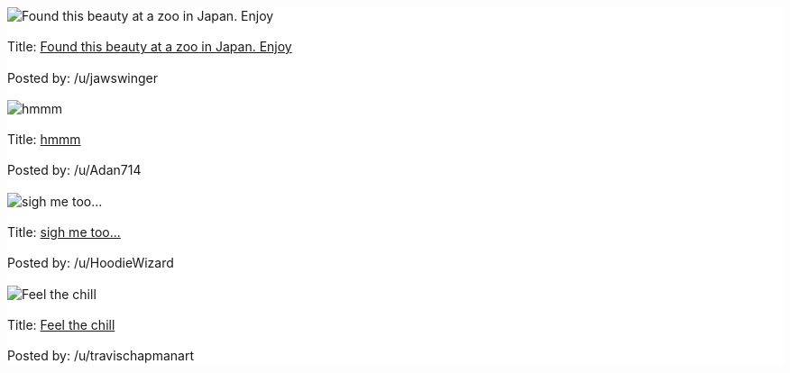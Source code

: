 <div class="card">
  <div class="card-image">
    <img class="post-img" src="https://i.redd.it/qzs8pp0eszb61.jpg" alt="Found this beauty at a zoo in Japan. Enjoy" title="Found this beauty at a zoo in Japan. Enjoy" />
  </div>
  <div class="card-content">
    <div class="media">
      <div class="media-content">
        <p class="title is-4">
           Title: <a href="https://www.reddit.com/r/funnysigns/comments/kzjrz7/found_this_beauty_at_a_zoo_in_japan_enjoy/">Found this beauty at a zoo in Japan. Enjoy</a>
        </p>
        <p class="subtitle is-4">Posted by: /u/jawswinger</p>
      </div>
    </div>
  </div>
</div>

<div class="card">
  <div class="card-image">
    <img class="post-img" src="https://i.redd.it/fbuhaoh93vb61.jpg" alt="hmmm" title="hmmm" />
  </div>
  <div class="card-content">
    <div class="media">
      <div class="media-content">
        <p class="title is-4">
           Title: <a href="https://www.reddit.com/r/hmmm/comments/kz3g44/hmmm/">hmmm</a>
        </p>
        <p class="subtitle is-4">Posted by: /u/Adan714</p>
      </div>
    </div>
  </div>
</div>

<div class="card">
  <div class="card-image">
    <img class="post-img" src="https://i.redd.it/559vzk5nbjc61.png" alt="sigh me too..." title="sigh me too..." />
  </div>
  <div class="card-content">
    <div class="media">
      <div class="media-content">
        <p class="title is-4">
           Title: <a href="https://www.reddit.com/r/funnysigns/comments/l1ftto/sigh_me_too/">sigh me too...</a>
        </p>
        <p class="subtitle is-4">Posted by: /u/HoodieWizard</p>
      </div>
    </div>
  </div>
</div>

<div class="card">
  <div class="card-image">
    <img class="post-img" src="https://i.redd.it/l4vuu13n9lc61.jpg" alt="Feel the chill" title="Feel the chill" />
  </div>
  <div class="card-content">
    <div class="media">
      <div class="media-content">
        <p class="title is-4">
           Title: <a href="https://www.reddit.com/r/pics/comments/l1nuuu/feel_the_chill/">Feel the chill</a>
        </p>
        <p class="subtitle is-4">Posted by: /u/travischapmanart</p>
      </div>
